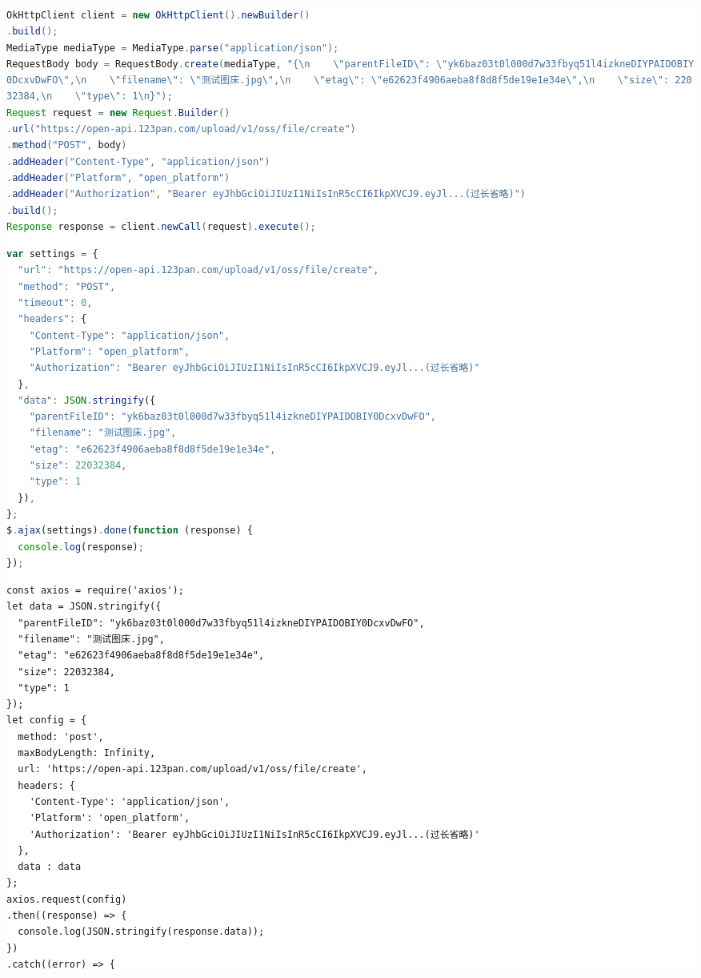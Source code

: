 ```java
OkHttpClient client = new OkHttpClient().newBuilder()
.build();
MediaType mediaType = MediaType.parse("application/json");
RequestBody body = RequestBody.create(mediaType, "{\n    \"parentFileID\": \"yk6baz03t0l000d7w33fbyq51l4izkneDIYPAIDOBIY0DcxvDwFO\",\n    \"filename\": \"测试图床.jpg\",\n    \"etag\": \"e62623f4906aeba8f8d8f5de19e1e34e\",\n    \"size\": 22032384,\n    \"type\": 1\n}");
Request request = new Request.Builder()
.url("https://open-api.123pan.com/upload/v1/oss/file/create")
.method("POST", body)
.addHeader("Content-Type", "application/json")
.addHeader("Platform", "open_platform")
.addHeader("Authorization", "Bearer eyJhbGciOiJIUzI1NiIsInR5cCI6IkpXVCJ9.eyJl...(过长省略)")
.build();
Response response = client.newCall(request).execute();
```

```javascript
var settings = {
  "url": "https://open-api.123pan.com/upload/v1/oss/file/create",
  "method": "POST",
  "timeout": 0,
  "headers": {
    "Content-Type": "application/json",
    "Platform": "open_platform",
    "Authorization": "Bearer eyJhbGciOiJIUzI1NiIsInR5cCI6IkpXVCJ9.eyJl...(过长省略)"
  },
  "data": JSON.stringify({
    "parentFileID": "yk6baz03t0l000d7w33fbyq51l4izkneDIYPAIDOBIY0DcxvDwFO",
    "filename": "测试图床.jpg",
    "etag": "e62623f4906aeba8f8d8f5de19e1e34e",
    "size": 22032384,
    "type": 1
  }),
};
$.ajax(settings).done(function (response) {
  console.log(response);
});
```

```nodejs
const axios = require('axios');
let data = JSON.stringify({
  "parentFileID": "yk6baz03t0l000d7w33fbyq51l4izkneDIYPAIDOBIY0DcxvDwFO",
  "filename": "测试图床.jpg",
  "etag": "e62623f4906aeba8f8d8f5de19e1e34e",
  "size": 22032384,
  "type": 1
});
let config = {
  method: 'post',
  maxBodyLength: Infinity,
  url: 'https://open-api.123pan.com/upload/v1/oss/file/create',
  headers: { 
    'Content-Type': 'application/json', 
    'Platform': 'open_platform', 
    'Authorization': 'Bearer eyJhbGciOiJIUzI1NiIsInR5cCI6IkpXVCJ9.eyJl...(过长省略)'
  },
  data : data
};
axios.request(config)
.then((response) => {
  console.log(JSON.stringify(response.data));
})
.catch((error) => {
```